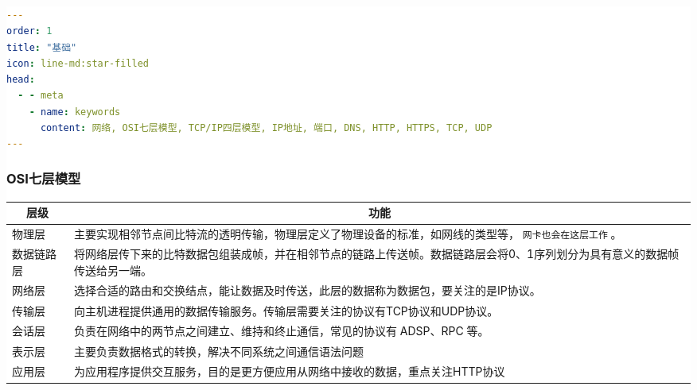 ```yaml
---
order: 1
title: "基础"
icon: line-md:star-filled
head:
  - - meta
    - name: keywords
      content: 网络, OSI七层模型, TCP/IP四层模型, IP地址, 端口, DNS, HTTP, HTTPS, TCP, UDP
---
```


### OSI七层模型

| 层级       | 功能                                                                                                                       |
| ---------- | -------------------------------------------------------------------------------------------------------------------------- |
| 物理层     | 主要实现相邻节点间比特流的透明传输，物理层定义了物理设备的标准，如网线的类型等， `网卡也会在这层工作` 。                   |
| 数据链路层 | 将网络层传下来的比特数据包组装成帧，并在相邻节点的链路上传送帧。数据链路层会将0、1序列划分为具有意义的数据帧传送给另一端。 |
| 网络层     | 选择合适的路由和交换结点，能让数据及时传送，此层的数据称为数据包，要关注的是IP协议。                                       |
| 传输层     | 向主机进程提供通用的数据传输服务。传输层需要关注的协议有TCP协议和UDP协议。                                                 |
| 会话层     | 负责在网络中的两节点之间建立、维持和终止通信，常见的协议有 ADSP、RPC 等。                                                  |
| 表示层     | 主要负责数据格式的转换，解决不同系统之间通信语法问题                                                                       |
| 应用层     | 为应用程序提供交互服务，目的是更方便应用从网络中接收的数据，重点关注HTTP协议                                               |

